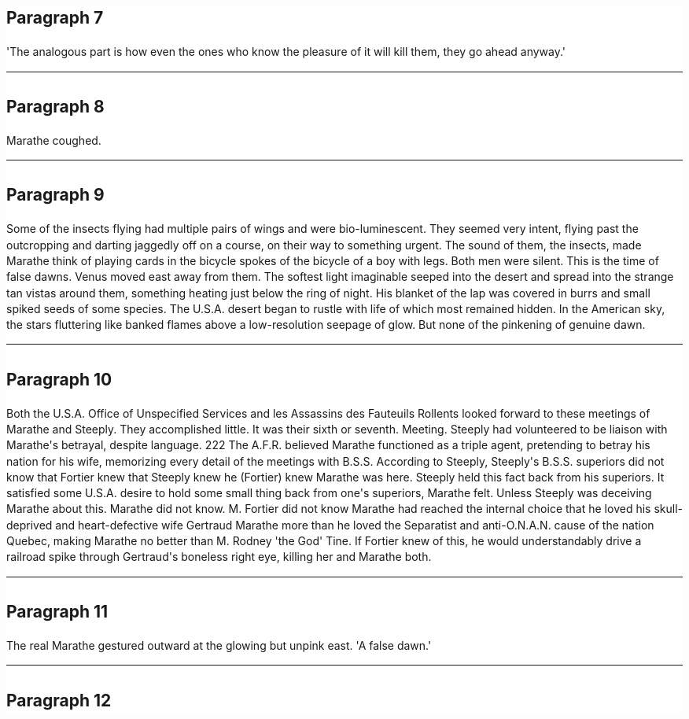 ## Paragraph 7

'The analogous part is how even the ones who know the pleasure of it will kill them, they go ahead anyway.'

---
## Paragraph 8

Marathe coughed.

---
## Paragraph 9

Some of the insects flying had multiple pairs of wings and were bio-luminescent. They seemed very intent, flying past the outcropping and darting jaggedly off on a course, on their way to something urgent. The sound of them, the insects, made Marathe think of playing cards in the bicycle spokes of the bicycle of a boy with legs. Both men were silent. This is the time of false dawns. Venus moved east away from them. The softest light imaginable seeped into the desert and spread into the strange tan vistas around them, something heating just below the ring of night. His blanket of the lap was covered in burrs and small spiked seeds of some species. The U.S.A. desert began to rustle with life of which most remained hidden. In the American sky, the stars fluttering like banked flames above a low-resolution seepage of glow. But none of the pinkening of genuine dawn.

---
## Paragraph 10

Both the U.S.A. Office of Unspecified Services and les Assassins des Fauteuils Rollents looked forward to these meetings of Marathe and Steeply. They accomplished little. It was their sixth or seventh. Meeting. Steeply had volunteered to be liaison with Marathe's betrayal, despite language. 222 The A.F.R. believed Marathe functioned as a triple agent, pretending to betray his nation for his wife, memorizing every detail of the meetings with B.S.S. According to Steeply, Steeply's B.S.S. superiors did not know that Fortier knew that Steeply knew he (Fortier) knew Marathe was here. Steeply held this fact back from his superiors. It satisfied some U.S.A. desire to hold some small thing back from one's superiors, Marathe felt. Unless Steeply was deceiving Marathe about this. Marathe did not know. M. Fortier did not know Marathe had reached the internal choice that he loved his skull-deprived and heart-defective wife Gertraud Marathe more than he loved the Separatist and anti-O.N.A.N. cause of the nation Quebec, making Marathe no better than M. Rodney 'the God' Tine. If Fortier knew of this, he would understandably drive a railroad spike through Gertraud's boneless right eye, killing her and Marathe both.

---
## Paragraph 11

The real Marathe gestured outward at the glowing but unpink east. 'A false dawn.'

---
## Paragraph 12
